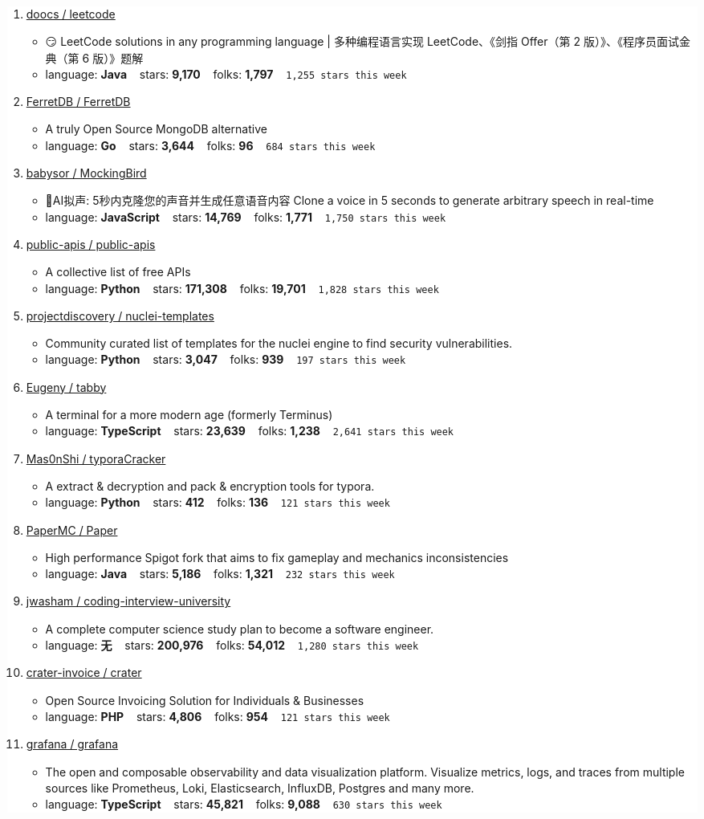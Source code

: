 1. [doocs / leetcode](https://github.com/doocs/leetcode)
    - 😏 LeetCode solutions in any programming language | 多种编程语言实现 LeetCode、《剑指 Offer（第 2 版）》、《程序员面试金典（第 6 版）》题解
    - language: **Java** &nbsp;&nbsp; stars: **9,170** &nbsp;&nbsp; folks: **1,797**  &nbsp;&nbsp; `1,255 stars this week`

1. [FerretDB / FerretDB](https://github.com/FerretDB/FerretDB)
    - A truly Open Source MongoDB alternative
    - language: **Go** &nbsp;&nbsp; stars: **3,644** &nbsp;&nbsp; folks: **96**  &nbsp;&nbsp; `684 stars this week`

1. [babysor / MockingBird](https://github.com/babysor/MockingBird)
    - 🚀AI拟声: 5秒内克隆您的声音并生成任意语音内容 Clone a voice in 5 seconds to generate arbitrary speech in real-time
    - language: **JavaScript** &nbsp;&nbsp; stars: **14,769** &nbsp;&nbsp; folks: **1,771**  &nbsp;&nbsp; `1,750 stars this week`

1. [public-apis / public-apis](https://github.com/public-apis/public-apis)
    - A collective list of free APIs
    - language: **Python** &nbsp;&nbsp; stars: **171,308** &nbsp;&nbsp; folks: **19,701**  &nbsp;&nbsp; `1,828 stars this week`

1. [projectdiscovery / nuclei-templates](https://github.com/projectdiscovery/nuclei-templates)
    - Community curated list of templates for the nuclei engine to find security vulnerabilities.
    - language: **Python** &nbsp;&nbsp; stars: **3,047** &nbsp;&nbsp; folks: **939**  &nbsp;&nbsp; `197 stars this week`

1. [Eugeny / tabby](https://github.com/Eugeny/tabby)
    - A terminal for a more modern age (formerly Terminus)
    - language: **TypeScript** &nbsp;&nbsp; stars: **23,639** &nbsp;&nbsp; folks: **1,238**  &nbsp;&nbsp; `2,641 stars this week`

1. [Mas0nShi / typoraCracker](https://github.com/Mas0nShi/typoraCracker)
    - A extract & decryption and pack & encryption tools for typora.
    - language: **Python** &nbsp;&nbsp; stars: **412** &nbsp;&nbsp; folks: **136**  &nbsp;&nbsp; `121 stars this week`

1. [PaperMC / Paper](https://github.com/PaperMC/Paper)
    - High performance Spigot fork that aims to fix gameplay and mechanics inconsistencies
    - language: **Java** &nbsp;&nbsp; stars: **5,186** &nbsp;&nbsp; folks: **1,321**  &nbsp;&nbsp; `232 stars this week`

1. [jwasham / coding-interview-university](https://github.com/jwasham/coding-interview-university)
    - A complete computer science study plan to become a software engineer.
    - language: **无** &nbsp;&nbsp; stars: **200,976** &nbsp;&nbsp; folks: **54,012**  &nbsp;&nbsp; `1,280 stars this week`

1. [crater-invoice / crater](https://github.com/crater-invoice/crater)
    - Open Source Invoicing Solution for Individuals & Businesses
    - language: **PHP** &nbsp;&nbsp; stars: **4,806** &nbsp;&nbsp; folks: **954**  &nbsp;&nbsp; `121 stars this week`

1. [grafana / grafana](https://github.com/grafana/grafana)
    - The open and composable observability and data visualization platform. Visualize metrics, logs, and traces from multiple sources like Prometheus, Loki, Elasticsearch, InfluxDB, Postgres and many more.
    - language: **TypeScript** &nbsp;&nbsp; stars: **45,821** &nbsp;&nbsp; folks: **9,088**  &nbsp;&nbsp; `630 stars this week`
